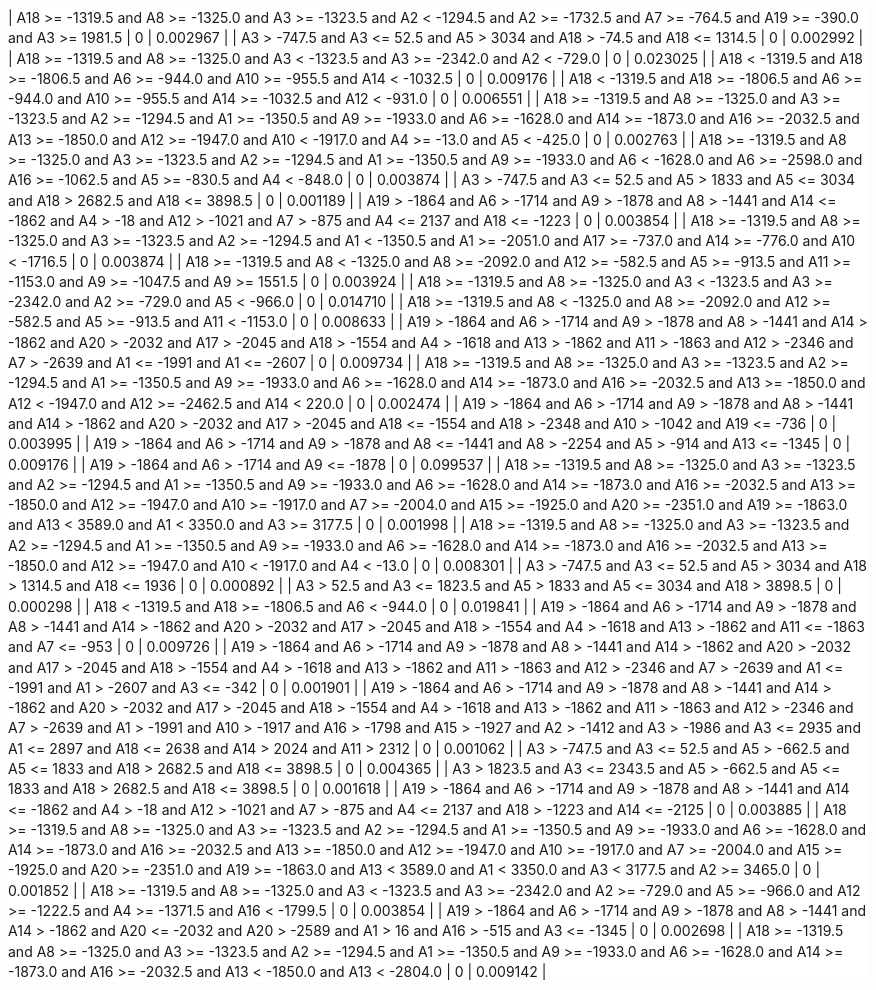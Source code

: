 | A18 >= -1319.5 and A8 >= -1325.0 and A3 >= -1323.5 and A2 < -1294.5 and A2 >= -1732.5 and A7 >= -764.5 and A19 >= -390.0 and A3 >= 1981.5 | 0 | 0.002967 |
| A3 > -747.5 and A3 <= 52.5 and A5 > 3034 and A18 > -74.5 and A18 <= 1314.5 | 0 | 0.002992 |
| A18 >= -1319.5 and A8 >= -1325.0 and A3 < -1323.5 and A3 >= -2342.0 and A2 < -729.0 | 0 | 0.023025 |
| A18 < -1319.5 and A18 >= -1806.5 and A6 >= -944.0 and A10 >= -955.5 and A14 < -1032.5 | 0 | 0.009176 |
| A18 < -1319.5 and A18 >= -1806.5 and A6 >= -944.0 and A10 >= -955.5 and A14 >= -1032.5 and A12 < -931.0 | 0 | 0.006551 |
| A18 >= -1319.5 and A8 >= -1325.0 and A3 >= -1323.5 and A2 >= -1294.5 and A1 >= -1350.5 and A9 >= -1933.0 and A6 >= -1628.0 and A14 >= -1873.0 and A16 >= -2032.5 and A13 >= -1850.0 and A12 >= -1947.0 and A10 < -1917.0 and A4 >= -13.0 and A5 < -425.0 | 0 | 0.002763 |
| A18 >= -1319.5 and A8 >= -1325.0 and A3 >= -1323.5 and A2 >= -1294.5 and A1 >= -1350.5 and A9 >= -1933.0 and A6 < -1628.0 and A6 >= -2598.0 and A16 >= -1062.5 and A5 >= -830.5 and A4 < -848.0 | 0 | 0.003874 |
| A3 > -747.5 and A3 <= 52.5 and A5 > 1833 and A5 <= 3034 and A18 > 2682.5 and A18 <= 3898.5 | 0 | 0.001189 |
| A19 > -1864 and A6 > -1714 and A9 > -1878 and A8 > -1441 and A14 <= -1862 and A4 > -18 and A12 > -1021 and A7 > -875 and A4 <= 2137 and A18 <= -1223 | 0 | 0.003854 |
| A18 >= -1319.5 and A8 >= -1325.0 and A3 >= -1323.5 and A2 >= -1294.5 and A1 < -1350.5 and A1 >= -2051.0 and A17 >= -737.0 and A14 >= -776.0 and A10 < -1716.5 | 0 | 0.003874 |
| A18 >= -1319.5 and A8 < -1325.0 and A8 >= -2092.0 and A12 >= -582.5 and A5 >= -913.5 and A11 >= -1153.0 and A9 >= -1047.5 and A9 >= 1551.5 | 0 | 0.003924 |
| A18 >= -1319.5 and A8 >= -1325.0 and A3 < -1323.5 and A3 >= -2342.0 and A2 >= -729.0 and A5 < -966.0 | 0 | 0.014710 |
| A18 >= -1319.5 and A8 < -1325.0 and A8 >= -2092.0 and A12 >= -582.5 and A5 >= -913.5 and A11 < -1153.0 | 0 | 0.008633 |
| A19 > -1864 and A6 > -1714 and A9 > -1878 and A8 > -1441 and A14 > -1862 and A20 > -2032 and A17 > -2045 and A18 > -1554 and A4 > -1618 and A13 > -1862 and A11 > -1863 and A12 > -2346 and A7 > -2639 and A1 <= -1991 and A1 <= -2607 | 0 | 0.009734 |
| A18 >= -1319.5 and A8 >= -1325.0 and A3 >= -1323.5 and A2 >= -1294.5 and A1 >= -1350.5 and A9 >= -1933.0 and A6 >= -1628.0 and A14 >= -1873.0 and A16 >= -2032.5 and A13 >= -1850.0 and A12 < -1947.0 and A12 >= -2462.5 and A14 < 220.0 | 0 | 0.002474 |
| A19 > -1864 and A6 > -1714 and A9 > -1878 and A8 > -1441 and A14 > -1862 and A20 > -2032 and A17 > -2045 and A18 <= -1554 and A18 > -2348 and A10 > -1042 and A19 <= -736 | 0 | 0.003995 |
| A19 > -1864 and A6 > -1714 and A9 > -1878 and A8 <= -1441 and A8 > -2254 and A5 > -914 and A13 <= -1345 | 0 | 0.009176 |
| A19 > -1864 and A6 > -1714 and A9 <= -1878 | 0 | 0.099537 |
| A18 >= -1319.5 and A8 >= -1325.0 and A3 >= -1323.5 and A2 >= -1294.5 and A1 >= -1350.5 and A9 >= -1933.0 and A6 >= -1628.0 and A14 >= -1873.0 and A16 >= -2032.5 and A13 >= -1850.0 and A12 >= -1947.0 and A10 >= -1917.0 and A7 >= -2004.0 and A15 >= -1925.0 and A20 >= -2351.0 and A19 >= -1863.0 and A13 < 3589.0 and A1 < 3350.0 and A3 >= 3177.5 | 0 | 0.001998 |
| A18 >= -1319.5 and A8 >= -1325.0 and A3 >= -1323.5 and A2 >= -1294.5 and A1 >= -1350.5 and A9 >= -1933.0 and A6 >= -1628.0 and A14 >= -1873.0 and A16 >= -2032.5 and A13 >= -1850.0 and A12 >= -1947.0 and A10 < -1917.0 and A4 < -13.0 | 0 | 0.008301 |
| A3 > -747.5 and A3 <= 52.5 and A5 > 3034 and A18 > 1314.5 and A18 <= 1936 | 0 | 0.000892 |
| A3 > 52.5 and A3 <= 1823.5 and A5 > 1833 and A5 <= 3034 and A18 > 3898.5 | 0 | 0.000298 |
| A18 < -1319.5 and A18 >= -1806.5 and A6 < -944.0 | 0 | 0.019841 |
| A19 > -1864 and A6 > -1714 and A9 > -1878 and A8 > -1441 and A14 > -1862 and A20 > -2032 and A17 > -2045 and A18 > -1554 and A4 > -1618 and A13 > -1862 and A11 <= -1863 and A7 <= -953 | 0 | 0.009726 |
| A19 > -1864 and A6 > -1714 and A9 > -1878 and A8 > -1441 and A14 > -1862 and A20 > -2032 and A17 > -2045 and A18 > -1554 and A4 > -1618 and A13 > -1862 and A11 > -1863 and A12 > -2346 and A7 > -2639 and A1 <= -1991 and A1 > -2607 and A3 <= -342 | 0 | 0.001901 |
| A19 > -1864 and A6 > -1714 and A9 > -1878 and A8 > -1441 and A14 > -1862 and A20 > -2032 and A17 > -2045 and A18 > -1554 and A4 > -1618 and A13 > -1862 and A11 > -1863 and A12 > -2346 and A7 > -2639 and A1 > -1991 and A10 > -1917 and A16 > -1798 and A15 > -1927 and A2 > -1412 and A3 > -1986 and A3 <= 2935 and A1 <= 2897 and A18 <= 2638 and A14 > 2024 and A11 > 2312 | 0 | 0.001062 |
| A3 > -747.5 and A3 <= 52.5 and A5 > -662.5 and A5 <= 1833 and A18 > 2682.5 and A18 <= 3898.5 | 0 | 0.004365 |
| A3 > 1823.5 and A3 <= 2343.5 and A5 > -662.5 and A5 <= 1833 and A18 > 2682.5 and A18 <= 3898.5 | 0 | 0.001618 |
| A19 > -1864 and A6 > -1714 and A9 > -1878 and A8 > -1441 and A14 <= -1862 and A4 > -18 and A12 > -1021 and A7 > -875 and A4 <= 2137 and A18 > -1223 and A14 <= -2125 | 0 | 0.003885 |
| A18 >= -1319.5 and A8 >= -1325.0 and A3 >= -1323.5 and A2 >= -1294.5 and A1 >= -1350.5 and A9 >= -1933.0 and A6 >= -1628.0 and A14 >= -1873.0 and A16 >= -2032.5 and A13 >= -1850.0 and A12 >= -1947.0 and A10 >= -1917.0 and A7 >= -2004.0 and A15 >= -1925.0 and A20 >= -2351.0 and A19 >= -1863.0 and A13 < 3589.0 and A1 < 3350.0 and A3 < 3177.5 and A2 >= 3465.0 | 0 | 0.001852 |
| A18 >= -1319.5 and A8 >= -1325.0 and A3 < -1323.5 and A3 >= -2342.0 and A2 >= -729.0 and A5 >= -966.0 and A12 >= -1222.5 and A4 >= -1371.5 and A16 < -1799.5 | 0 | 0.003854 |
| A19 > -1864 and A6 > -1714 and A9 > -1878 and A8 > -1441 and A14 > -1862 and A20 <= -2032 and A20 > -2589 and A1 > 16 and A16 > -515 and A3 <= -1345 | 0 | 0.002698 |
| A18 >= -1319.5 and A8 >= -1325.0 and A3 >= -1323.5 and A2 >= -1294.5 and A1 >= -1350.5 and A9 >= -1933.0 and A6 >= -1628.0 and A14 >= -1873.0 and A16 >= -2032.5 and A13 < -1850.0 and A13 < -2804.0 | 0 | 0.009142 |